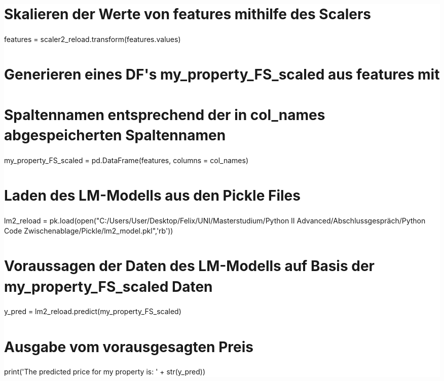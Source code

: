 # Skalieren der Werte von features mithilfe des Scalers 
features = scaler2_reload.transform(features.values)

# Generieren eines DF's my_property_FS_scaled aus features mit 
# Spaltennamen entsprechend der in col_names abgespeicherten Spaltennamen
my_property_FS_scaled = pd.DataFrame(features, columns = col_names)

# Laden des LM-Modells aus den Pickle Files
lm2_reload = pk.load(open("C:/Users/User/Desktop/Felix/UNI/Masterstudium/Python II Advanced/Abschlussgespräch/Python Code Zwischenablage/Pickle/lm2_model.pkl",'rb'))

# Voraussagen der Daten des LM-Modells auf Basis der my_property_FS_scaled Daten
y_pred = lm2_reload.predict(my_property_FS_scaled)

# Ausgabe vom vorausgesagten Preis
print('The predicted price for my property is: ' + str(y_pred))

